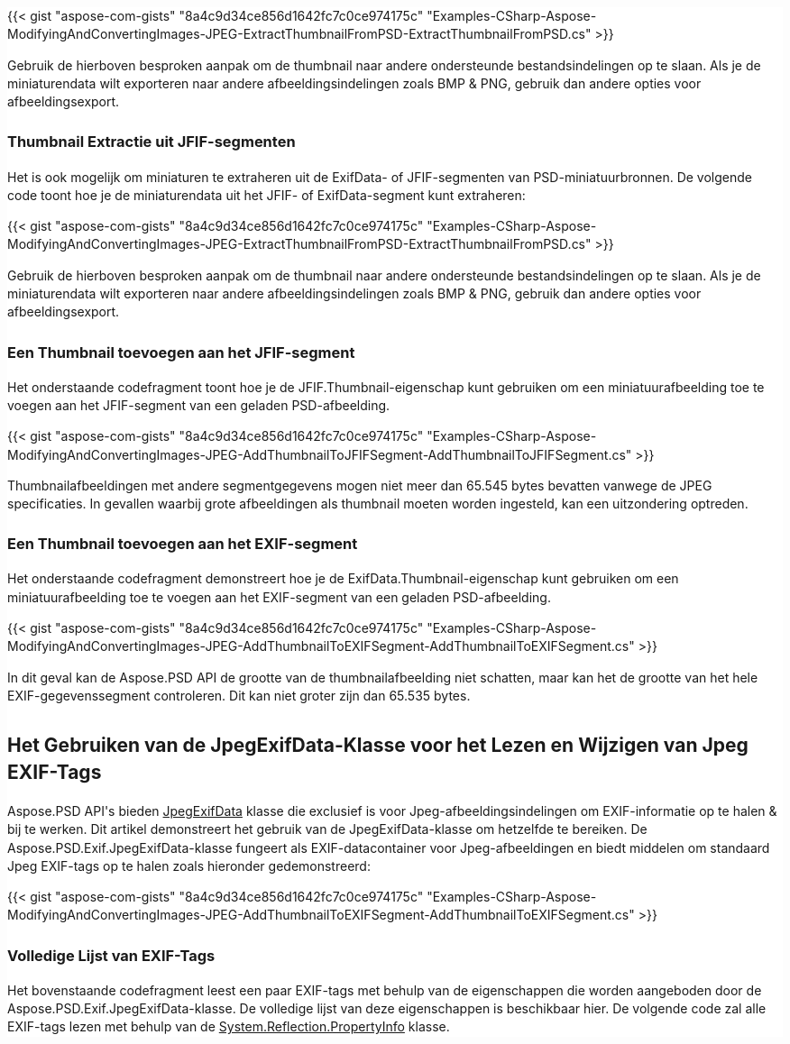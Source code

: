 {{< gist "aspose-com-gists" "8a4c9d34ce856d1642fc7c0ce974175c" "Examples-CSharp-Aspose-ModifyingAndConvertingImages-JPEG-ExtractThumbnailFromPSD-ExtractThumbnailFromPSD.cs" >}}


Gebruik de hierboven besproken aanpak om de thumbnail naar andere ondersteunde bestandsindelingen op te slaan. Als je de miniaturendata wilt exporteren naar andere afbeeldingsindelingen zoals BMP & PNG, gebruik dan andere opties voor afbeeldingsexport.
### **Thumbnail Extractie uit JFIF-segmenten**
Het is ook mogelijk om miniaturen te extraheren uit de ExifData- of JFIF-segmenten van PSD-miniatuurbronnen. De volgende code toont hoe je de miniaturendata uit het JFIF- of ExifData-segment kunt extraheren:

{{< gist "aspose-com-gists" "8a4c9d34ce856d1642fc7c0ce974175c" "Examples-CSharp-Aspose-ModifyingAndConvertingImages-JPEG-ExtractThumbnailFromPSD-ExtractThumbnailFromPSD.cs" >}}


Gebruik de hierboven besproken aanpak om de thumbnail naar andere ondersteunde bestandsindelingen op te slaan. Als je de miniaturendata wilt exporteren naar andere afbeeldingsindelingen zoals BMP & PNG, gebruik dan andere opties voor afbeeldingsexport.
### **Een Thumbnail toevoegen aan het JFIF-segment**
Het onderstaande codefragment toont hoe je de JFIF.Thumbnail-eigenschap kunt gebruiken om een miniatuurafbeelding toe te voegen aan het JFIF-segment van een geladen PSD-afbeelding.


{{< gist "aspose-com-gists" "8a4c9d34ce856d1642fc7c0ce974175c" "Examples-CSharp-Aspose-ModifyingAndConvertingImages-JPEG-AddThumbnailToJFIFSegment-AddThumbnailToJFIFSegment.cs" >}}

Thumbnailafbeeldingen met andere segmentgegevens mogen niet meer dan 65.545 bytes bevatten vanwege de JPEG specificaties. In gevallen waarbij grote afbeeldingen als thumbnail moeten worden ingesteld, kan een uitzondering optreden.


### **Een Thumbnail toevoegen aan het EXIF-segment**
Het onderstaande codefragment demonstreert hoe je de ExifData.Thumbnail-eigenschap kunt gebruiken om een miniatuurafbeelding toe te voegen aan het EXIF-segment van een geladen PSD-afbeelding.


{{< gist "aspose-com-gists" "8a4c9d34ce856d1642fc7c0ce974175c" "Examples-CSharp-Aspose-ModifyingAndConvertingImages-JPEG-AddThumbnailToEXIFSegment-AddThumbnailToEXIFSegment.cs" >}}

In dit geval kan de Aspose.PSD API de grootte van de thumbnailafbeelding niet schatten, maar kan het de grootte van het hele EXIF-gegevenssegment controleren. Dit kan niet groter zijn dan 65.535 bytes.
## **Het Gebruiken van de JpegExifData-Klasse voor het Lezen en Wijzigen van Jpeg EXIF-Tags**
Aspose.PSD API's bieden [JpegExifData](https://reference.aspose.com/psd/net/aspose.psd.exif/jpegexifdata) klasse die exclusief is voor Jpeg-afbeeldingsindelingen om EXIF-informatie op te halen & bij te werken. Dit artikel demonstreert het gebruik van de JpegExifData-klasse om hetzelfde te bereiken. De Aspose.PSD.Exif.JpegExifData-klasse fungeert als EXIF-datacontainer voor Jpeg-afbeeldingen en biedt middelen om standaard Jpeg EXIF-tags op te halen zoals hieronder gedemonstreerd:

{{< gist "aspose-com-gists" "8a4c9d34ce856d1642fc7c0ce974175c" "Examples-CSharp-Aspose-ModifyingAndConvertingImages-JPEG-AddThumbnailToEXIFSegment-AddThumbnailToEXIFSegment.cs" >}}
### **Volledige Lijst van EXIF-Tags**
Het bovenstaande codefragment leest een paar EXIF-tags met behulp van de eigenschappen die worden aangeboden door de Aspose.PSD.Exif.JpegExifData-klasse. De volledige lijst van deze eigenschappen is beschikbaar hier. De volgende code zal alle EXIF-tags lezen met behulp van de [System.Reflection.PropertyInfo](https://docs.microsoft.com/en-us/dotnet/api/system.reflection.propertyinfo?view=net-5.0) klasse.
